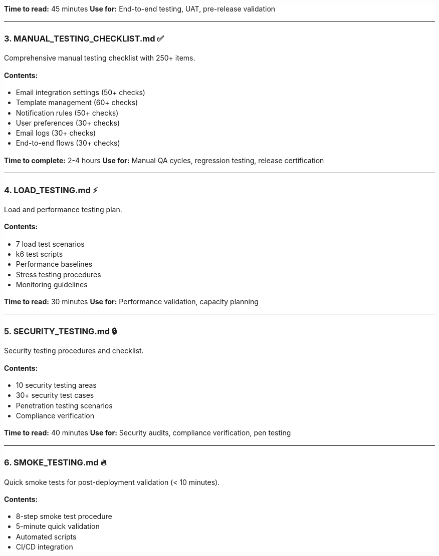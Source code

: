 **Time to read:** 45 minutes
**Use for:** End-to-end testing, UAT, pre-release validation

---

### 3. **MANUAL_TESTING_CHECKLIST.md** ✅
Comprehensive manual testing checklist with 250+ items.

**Contents:**
- Email integration settings (50+ checks)
- Template management (60+ checks)
- Notification rules (50+ checks)
- User preferences (30+ checks)
- Email logs (30+ checks)
- End-to-end flows (30+ checks)

**Time to complete:** 2-4 hours
**Use for:** Manual QA cycles, regression testing, release certification

---

### 4. **LOAD_TESTING.md** ⚡
Load and performance testing plan.

**Contents:**
- 7 load test scenarios
- k6 test scripts
- Performance baselines
- Stress testing procedures
- Monitoring guidelines

**Time to read:** 30 minutes
**Use for:** Performance validation, capacity planning

---

### 5. **SECURITY_TESTING.md** 🔒
Security testing procedures and checklist.

**Contents:**
- 10 security testing areas
- 30+ security test cases
- Penetration testing scenarios
- Compliance verification

**Time to read:** 40 minutes
**Use for:** Security audits, compliance verification, pen testing

---

### 6. **SMOKE_TESTING.md** 🔥
Quick smoke tests for post-deployment validation (< 10 minutes).

**Contents:**
- 8-step smoke test procedure
- 5-minute quick validation
- Automated scripts
- CI/CD integration
